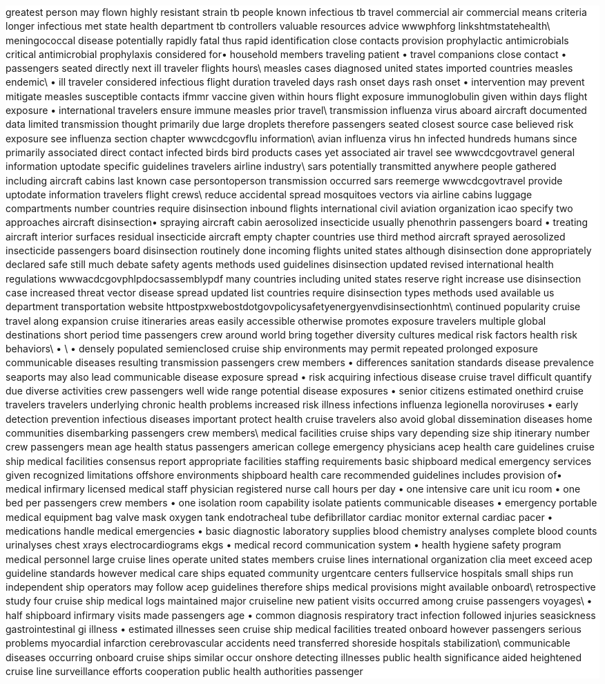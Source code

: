 greatest person may flown highly resistant strain tb people known infectious tb travel commercial air commercial means criteria longer infectious met state health department tb controllers valuable resources advice wwwphforg linkshtmstatehealth\\ meningococcal disease potentially rapidly fatal thus rapid identification close contacts provision prophylactic antimicrobials critical antimicrobial prophylaxis considered for• household members traveling patient • travel companions close contact • passengers seated directly next ill traveler flights hours\\ measles cases diagnosed united states imported countries measles endemic\\ • ill traveler considered infectious flight duration traveled days rash onset days rash onset • intervention may prevent mitigate measles susceptible contacts ifmmr vaccine given within hours flight exposure immunoglobulin given within days flight exposure • international travelers ensure immune measles prior travel\\ transmission influenza virus aboard aircraft documented data limited transmission thought primarily due large droplets therefore passengers seated closest source case believed risk exposure see influenza section chapter wwwcdcgovflu information\\ avian influenza virus hn infected hundreds humans since primarily associated direct contact infected birds bird products cases yet associated air travel see wwwcdcgovtravel general information uptodate specific guidelines travelers airline industry\\ sars potentially transmitted anywhere people gathered including aircraft cabins last known case persontoperson transmission occurred sars reemerge wwwcdcgovtravel provide uptodate information travelers flight crews\\ reduce accidental spread mosquitoes vectors via airline cabins luggage compartments number countries require disinsection inbound flights international civil aviation organization icao specify two approaches aircraft disinsection• spraying aircraft cabin aerosolized insecticide usually phenothrin passengers board • treating aircraft interior surfaces residual insecticide aircraft empty chapter countries use third method aircraft sprayed aerosolized insecticide passengers board disinsection routinely done incoming flights united states although disinsection done appropriately declared safe still much debate safety agents methods used guidelines disinsection updated revised international health regulations wwwacdcgovphlpdocsassemblypdf many countries including united states reserve right increase use disinsection case increased threat vector disease spread updated list countries require disinsection types methods used available us department transportation website httpostpxwebostdotgovpolicysafetyenergyenvdisinsectionhtm\\ continued popularity cruise travel along expansion cruise itineraries areas easily accessible otherwise promotes exposure travelers multiple global destinations short period time passengers crew around world bring together diversity cultures medical risk factors health risk behaviors\\ • \\ • densely populated semienclosed cruise ship environments may permit repeated prolonged exposure communicable diseases resulting transmission passengers crew members • differences sanitation standards disease prevalence seaports may also lead communicable disease exposure spread • risk acquiring infectious disease cruise travel difficult quantify due diverse activities crew passengers well wide range potential disease exposures • senior citizens estimated onethird cruise travelers travelers underlying chronic health problems increased risk illness infections influenza legionella noroviruses • early detection prevention infectious diseases important protect health cruise travelers also avoid global dissemination diseases home communities disembarking passengers crew members\\ medical facilities cruise ships vary depending size ship itinerary number crew passengers mean age health status passengers american college emergency physicians acep health care guidelines cruise ship medical facilities consensus report appropriate facilities staffing requirements basic shipboard medical emergency services given recognized limitations offshore environments shipboard health care recommended guidelines includes provision of• medical infirmary licensed medical staff physician registered nurse call hours per day • one intensive care unit icu room • one bed per passengers crew members • one isolation room capability isolate patients communicable diseases • emergency portable medical equipment bag valve mask oxygen tank endotracheal tube defibrillator cardiac monitor external cardiac pacer • medications handle medical emergencies • basic diagnostic laboratory supplies blood chemistry analyses complete blood counts urinalyses chest xrays electrocardiograms ekgs • medical record communication system • health hygiene safety program medical personnel large cruise lines operate united states members cruise lines international organization clia meet exceed acep guideline standards however medical care ships equated community urgentcare centers fullservice hospitals small ships run independent ship operators may follow acep guidelines therefore ships medical provisions might available onboard\\ retrospective study four cruise ship medical logs maintained major cruiseline new patient visits occurred among cruise passengers voyages\\ • half shipboard infirmary visits made passengers age • common diagnosis respiratory tract infection followed injuries seasickness gastrointestinal gi illness • estimated illnesses seen cruise ship medical facilities treated onboard however passengers serious problems myocardial infarction cerebrovascular accidents need transferred shoreside hospitals stabilization\\ communicable diseases occurring onboard cruise ships similar occur onshore detecting illnesses public health significance aided heightened cruise line surveillance efforts cooperation public health authorities passenger